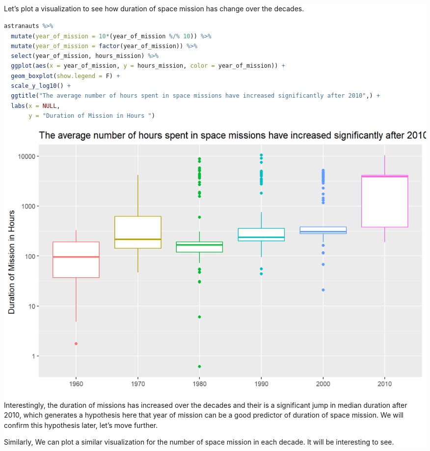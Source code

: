 Let’s plot a visualization to see how duration of space mission has change over the decades.

``` r
astranauts %>% 
  mutate(year_of_mission = 10*(year_of_mission %/% 10)) %>% 
  mutate(year_of_mission = factor(year_of_mission)) %>% 
  select(year_of_mission, hours_mission) %>% 
  ggplot(aes(x = year_of_mission, y = hours_mission, color = year_of_mission)) +
  geom_boxplot(show.legend = F) +
  scale_y_log10() +
  ggtitle("The average number of hours spent in space missions have increased significantly after 2010",) +
  labs(x = NULL,
       y = "Duration of Mission in Hours ")
```


![a](index_files/figure-gfm/unnamed-chunk-4-1.png) 

Interestingly, the duration of missions has increased over the decades and their is a significant jump in median duration after 2010, which generates a hypothesis here that year of mission can be a good predictor of duration of space mission. We will confirm this hypothesis later, let’s move further.

Similarly, We can plot a similar visualization for the number of space mission in each decade. It will be interesting to see.
